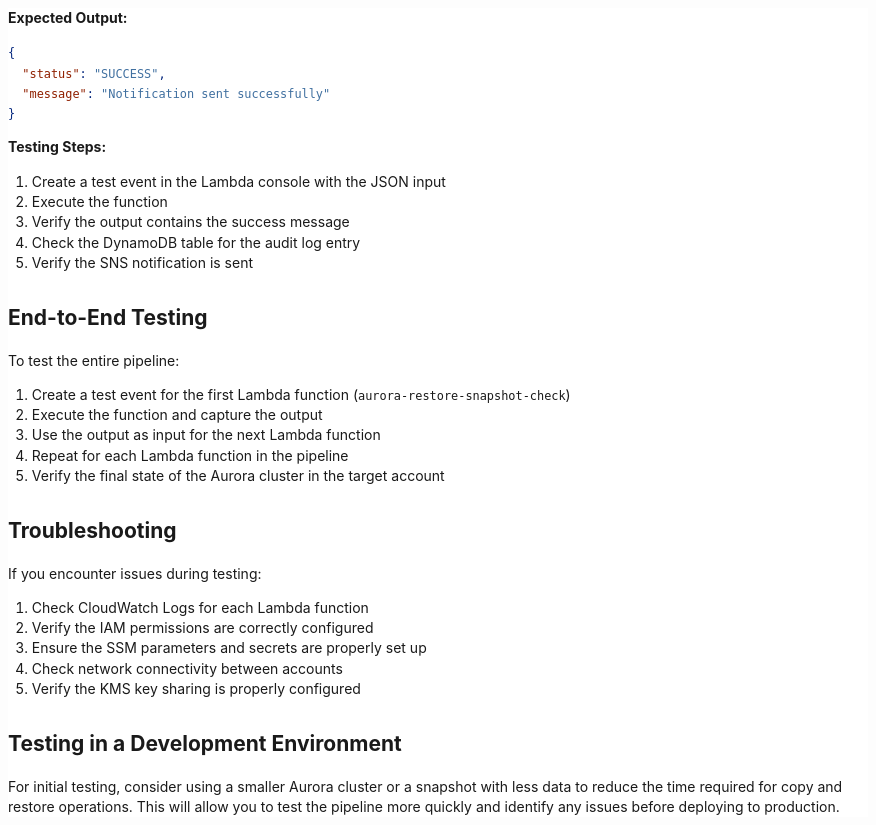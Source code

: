**Expected Output:**
```json
{
  "status": "SUCCESS",
  "message": "Notification sent successfully"
}
```

**Testing Steps:**
1. Create a test event in the Lambda console with the JSON input
2. Execute the function
3. Verify the output contains the success message
4. Check the DynamoDB table for the audit log entry
5. Verify the SNS notification is sent

## End-to-End Testing

To test the entire pipeline:

1. Create a test event for the first Lambda function (`aurora-restore-snapshot-check`)
2. Execute the function and capture the output
3. Use the output as input for the next Lambda function
4. Repeat for each Lambda function in the pipeline
5. Verify the final state of the Aurora cluster in the target account

## Troubleshooting

If you encounter issues during testing:

1. Check CloudWatch Logs for each Lambda function
2. Verify the IAM permissions are correctly configured
3. Ensure the SSM parameters and secrets are properly set up
4. Check network connectivity between accounts
5. Verify the KMS key sharing is properly configured

## Testing in a Development Environment

For initial testing, consider using a smaller Aurora cluster or a snapshot with less data to reduce the time required for copy and restore operations. This will allow you to test the pipeline more quickly and identify any issues before deploying to production. 